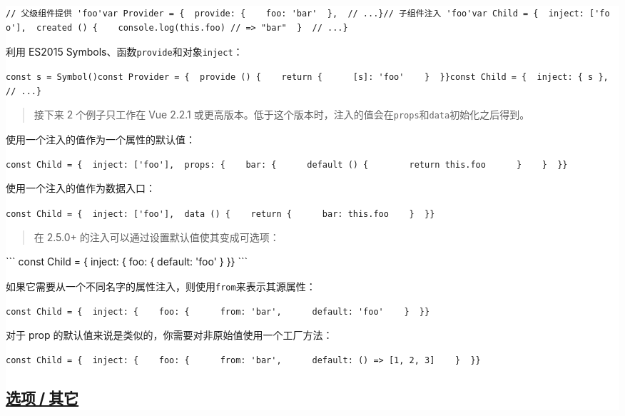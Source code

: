 
```
// 父级组件提供 'foo'var Provider = {  provide: {    foo: 'bar'  },  // ...}// 子组件注入 'foo'var Child = {  inject: ['foo'],  created () {    console.log(this.foo) // => "bar"  }  // ...}
``` 



利用 ES2015 Symbols、函数`provide`和对象`inject`：


```
const s = Symbol()const Provider = {  provide () {    return {      [s]: 'foo'    }  }}const Child = {  inject: { s },  // ...}
``` 

<blockquote>

接下来 2 个例子只工作在 Vue 2.2.1 或更高版本。低于这个版本时，注入的值会在`props`和`data`初始化之后得到。

</blockquote>

使用一个注入的值作为一个属性的默认值：


```
const Child = {  inject: ['foo'],  props: {    bar: {      default () {        return this.foo      }    }  }}
``` 



使用一个注入的值作为数据入口：


```
const Child = {  inject: ['foo'],  data () {    return {      bar: this.foo    }  }}
``` 

<blockquote>

在 2.5.0+ 的注入可以通过设置默认值使其变成可选项：

</blockquote>
```
const Child = {  inject: {    foo: { default: 'foo' }  }}
``` 



如果它需要从一个不同名字的属性注入，则使用`from`来表示其源属性：


```
const Child = {  inject: {    foo: {      from: 'bar',      default: 'foo'    }  }}
``` 



对于 prop 的默认值来说是类似的，你需要对非原始值使用一个工厂方法：


```
const Child = {  inject: {    foo: {      from: 'bar',      default: () => [1, 2, 3]    }  }}
```

## [选项 / 其它](%24785#选项-其它 "选项 / 其它")<a name="选项-其它"></a>
